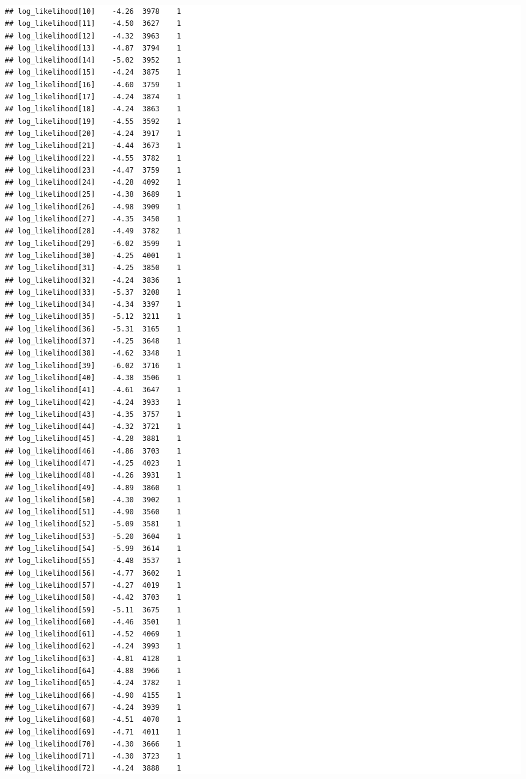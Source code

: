 ```
## log_likelihood[10]    -4.26  3978    1
## log_likelihood[11]    -4.50  3627    1
## log_likelihood[12]    -4.32  3963    1
## log_likelihood[13]    -4.87  3794    1
## log_likelihood[14]    -5.02  3952    1
## log_likelihood[15]    -4.24  3875    1
## log_likelihood[16]    -4.60  3759    1
## log_likelihood[17]    -4.24  3874    1
## log_likelihood[18]    -4.24  3863    1
## log_likelihood[19]    -4.55  3592    1
## log_likelihood[20]    -4.24  3917    1
## log_likelihood[21]    -4.44  3673    1
## log_likelihood[22]    -4.55  3782    1
## log_likelihood[23]    -4.47  3759    1
## log_likelihood[24]    -4.28  4092    1
## log_likelihood[25]    -4.38  3689    1
## log_likelihood[26]    -4.98  3909    1
## log_likelihood[27]    -4.35  3450    1
## log_likelihood[28]    -4.49  3782    1
## log_likelihood[29]    -6.02  3599    1
## log_likelihood[30]    -4.25  4001    1
## log_likelihood[31]    -4.25  3850    1
## log_likelihood[32]    -4.24  3836    1
## log_likelihood[33]    -5.37  3208    1
## log_likelihood[34]    -4.34  3397    1
## log_likelihood[35]    -5.12  3211    1
## log_likelihood[36]    -5.31  3165    1
## log_likelihood[37]    -4.25  3648    1
## log_likelihood[38]    -4.62  3348    1
## log_likelihood[39]    -6.02  3716    1
## log_likelihood[40]    -4.38  3506    1
## log_likelihood[41]    -4.61  3647    1
## log_likelihood[42]    -4.24  3933    1
## log_likelihood[43]    -4.35  3757    1
## log_likelihood[44]    -4.32  3721    1
## log_likelihood[45]    -4.28  3881    1
## log_likelihood[46]    -4.86  3703    1
## log_likelihood[47]    -4.25  4023    1
## log_likelihood[48]    -4.26  3931    1
## log_likelihood[49]    -4.89  3860    1
## log_likelihood[50]    -4.30  3902    1
## log_likelihood[51]    -4.90  3560    1
## log_likelihood[52]    -5.09  3581    1
## log_likelihood[53]    -5.20  3604    1
## log_likelihood[54]    -5.99  3614    1
## log_likelihood[55]    -4.48  3537    1
## log_likelihood[56]    -4.77  3602    1
## log_likelihood[57]    -4.27  4019    1
## log_likelihood[58]    -4.42  3703    1
## log_likelihood[59]    -5.11  3675    1
## log_likelihood[60]    -4.46  3501    1
## log_likelihood[61]    -4.52  4069    1
## log_likelihood[62]    -4.24  3993    1
## log_likelihood[63]    -4.81  4128    1
## log_likelihood[64]    -4.88  3966    1
## log_likelihood[65]    -4.24  3782    1
## log_likelihood[66]    -4.90  4155    1
## log_likelihood[67]    -4.24  3939    1
## log_likelihood[68]    -4.51  4070    1
## log_likelihood[69]    -4.71  4011    1
## log_likelihood[70]    -4.30  3666    1
## log_likelihood[71]    -4.30  3723    1
## log_likelihood[72]    -4.24  3888    1
```